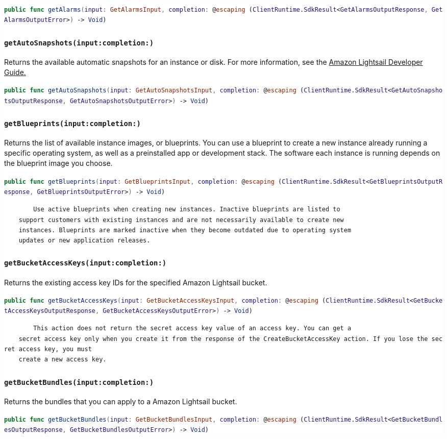 ``` swift
public func getAlarms(input: GetAlarmsInput, completion: @escaping (ClientRuntime.SdkResult<GetAlarmsOutputResponse, GetAlarmsOutputError>) -> Void)
```

### `getAutoSnapshots(input:completion:)`

Returns the available automatic snapshots for an instance or disk. For more information,
see the <a href="https:​//lightsail.aws.amazon.com/ls/docs/en_us/articles/amazon-lightsail-configuring-automatic-snapshots">Amazon Lightsail Developer Guide.

``` swift
public func getAutoSnapshots(input: GetAutoSnapshotsInput, completion: @escaping (ClientRuntime.SdkResult<GetAutoSnapshotsOutputResponse, GetAutoSnapshotsOutputError>) -> Void)
```

### `getBlueprints(input:completion:)`

Returns the list of available instance images, or blueprints. You can
use a blueprint to create a new instance already running a specific operating system, as well
as a preinstalled app or development stack. The software each instance is running depends on
the blueprint image you choose.

``` swift
public func getBlueprints(input: GetBlueprintsInput, completion: @escaping (ClientRuntime.SdkResult<GetBlueprintsOutputResponse, GetBlueprintsOutputError>) -> Void)
```

``` 
        Use active blueprints when creating new instances. Inactive blueprints are listed to
    support customers with existing instances and are not necessarily available to create new
    instances. Blueprints are marked inactive when they become outdated due to operating system
    updates or new application releases.
```

### `getBucketAccessKeys(input:completion:)`

Returns the existing access key IDs for the specified Amazon Lightsail bucket.

``` swift
public func getBucketAccessKeys(input: GetBucketAccessKeysInput, completion: @escaping (ClientRuntime.SdkResult<GetBucketAccessKeysOutputResponse, GetBucketAccessKeysOutputError>) -> Void)
```

``` 
        This action does not return the secret access key value of an access key. You can get a
    secret access key only when you create it from the response of the CreateBucketAccessKey action. If you lose the secret access key, you must
    create a new access key.
```

### `getBucketBundles(input:completion:)`

Returns the bundles that you can apply to a Amazon Lightsail bucket.

``` swift
public func getBucketBundles(input: GetBucketBundlesInput, completion: @escaping (ClientRuntime.SdkResult<GetBucketBundlesOutputResponse, GetBucketBundlesOutputError>) -> Void)
```
